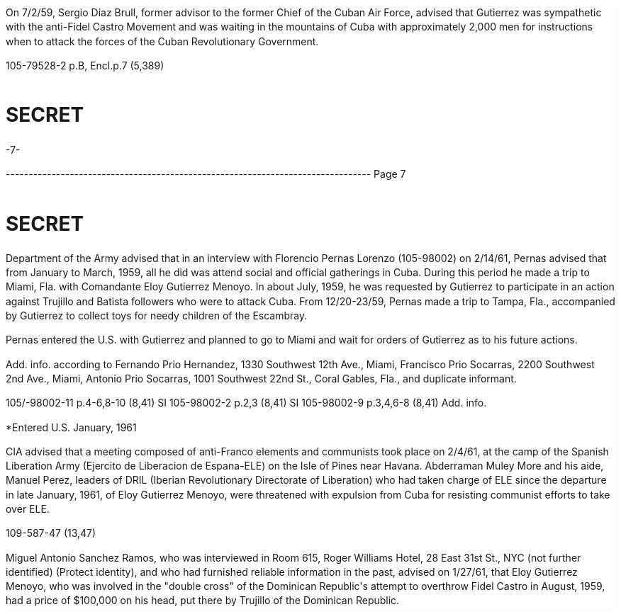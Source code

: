 On 7/2/59, Sergio Diaz Brull, former advisor to the former Chief of the Cuban Air Force, advised that Gutierrez was sympathetic with the anti-Fidel Castro Movement and was waiting in the mountains of Cuba with approximately 2,000 men for instructions when to attack the forces of the Cuban Revolutionary Government.

105-79528-2 p.B, Encl.p.7
(5,389)

# SECRET

-7-


-------------------------------------------------------------------------------- Page 7

# SECRET

Department of the Army advised that in an interview with Florencio Pernas Lorenzo (105-98002) on 2/14/61, Pernas advised that from January to March, 1959, all he did was attend social and official gatherings in Cuba. During this period he made a trip to Miami, Fla. with Comandante Eloy Gutierrez Menoyo. In about July, 1959, he was requested by Gutierrez to participate in an action against Trujillo and Batista followers who were to attack Cuba. From 12/20-23/59, Pernas made a trip to Tampa, Fla., accompanied by Gutierrez to collect toys for needy children of the Escambray.

Pernas entered the U.S. with Gutierrez and planned to go to Miami and wait for orders of Gutierrez as to his future actions.

Add. info. according to Fernando Prio Hernandez, 1330 Southwest 12th Ave., Miami, Francisco Prio Socarras, 2200 Southwest 2nd Ave., Miami, Antonio Prio Socarras, 1001 Southwest 22nd St., Coral Gables, Fla., and duplicate informant.

105/-98002-11 p.4-6,8-10
(8,41)
SI 105-98002-2 p.2,3
(8,41)
SI 105-98002-9 p.3,4,6-8
(8,41) Add. info.

*Entered U.S. January, 1961

CIA advised that a meeting composed of anti-Franco elements and communists took place on 2/4/61, at the camp of the Spanish Liberation Army (Ejercito de Liberacion de Espana-ELE) on the Isle of Pines near Havana. Abderraman Muley More and his aide, Manuel Perez, leaders of DRIL (Iberian Revolutionary Directorate of Liberation) who had taken charge of ELE since the departure in late January, 1961, of Eloy Gutierrez Menoyo, were threatened with expulsion from Cuba for resisting communist efforts to take over ELE.

109-587-47
(13,47)

Miguel Antonio Sanchez Ramos, who was interviewed in Room 615, Roger Williams Hotel, 28 East 31st St., NYC (not further identified) (Protect identity), and who had furnished reliable information in the past, advised on 1/27/61, that Eloy Gutierrez Menoyo, who was involved in the "double cross" of the Dominican Republic's attempt to overthrow Fidel Castro in August, 1959, had a price of $100,000 on his head, put there by Trujillo of the Dominican Republic.

